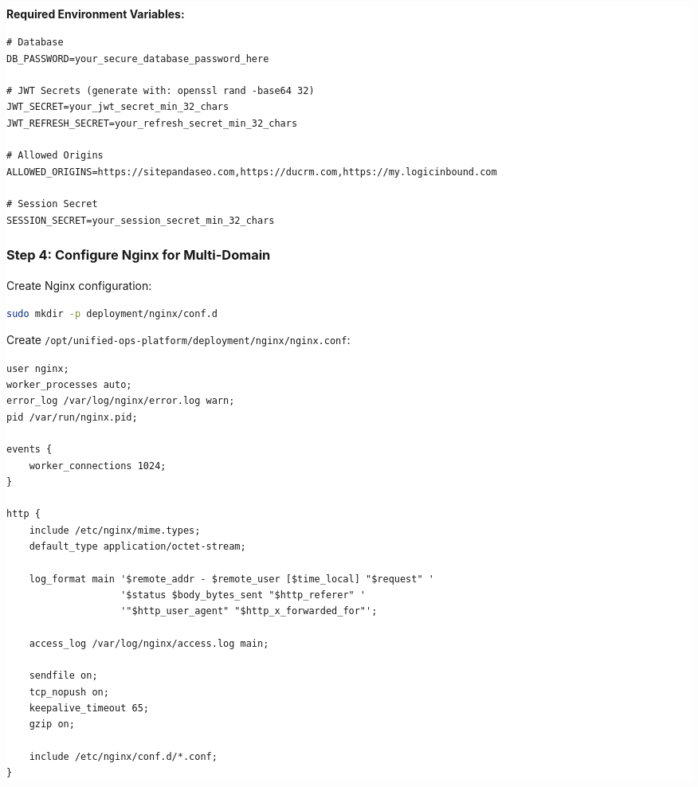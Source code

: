 **Required Environment Variables:**

```env
# Database
DB_PASSWORD=your_secure_database_password_here

# JWT Secrets (generate with: openssl rand -base64 32)
JWT_SECRET=your_jwt_secret_min_32_chars
JWT_REFRESH_SECRET=your_refresh_secret_min_32_chars

# Allowed Origins
ALLOWED_ORIGINS=https://sitepandaseo.com,https://ducrm.com,https://my.logicinbound.com

# Session Secret
SESSION_SECRET=your_session_secret_min_32_chars
```

### Step 4: Configure Nginx for Multi-Domain

Create Nginx configuration:

```bash
sudo mkdir -p deployment/nginx/conf.d
```

Create `/opt/unified-ops-platform/deployment/nginx/nginx.conf`:

```nginx
user nginx;
worker_processes auto;
error_log /var/log/nginx/error.log warn;
pid /var/run/nginx.pid;

events {
    worker_connections 1024;
}

http {
    include /etc/nginx/mime.types;
    default_type application/octet-stream;

    log_format main '$remote_addr - $remote_user [$time_local] "$request" '
                    '$status $body_bytes_sent "$http_referer" '
                    '"$http_user_agent" "$http_x_forwarded_for"';

    access_log /var/log/nginx/access.log main;

    sendfile on;
    tcp_nopush on;
    keepalive_timeout 65;
    gzip on;

    include /etc/nginx/conf.d/*.conf;
}
```
